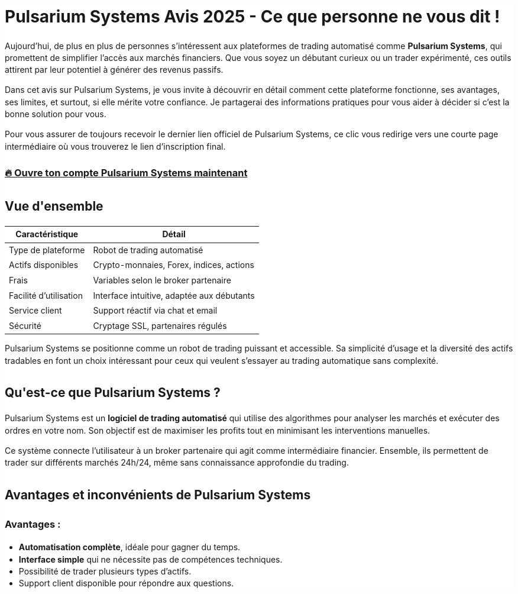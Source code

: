 # Pulsarium Systems Avis 2025 - Ce que personne ne vous dit !
 

Aujourd’hui, de plus en plus de personnes s’intéressent aux plateformes de trading automatisé comme **Pulsarium Systems**, qui promettent de simplifier l’accès aux marchés financiers. Que vous soyez un débutant curieux ou un trader expérimenté, ces outils attirent par leur potentiel à générer des revenus passifs.

Dans cet avis sur Pulsarium Systems, je vous invite à découvrir en détail comment cette plateforme fonctionne, ses avantages, ses limites, et surtout, si elle mérite votre confiance. Je partagerai des informations pratiques pour vous aider à décider si c’est la bonne solution pour vous.

Pour vous assurer de toujours recevoir le dernier lien officiel de Pulsarium Systems, ce clic vous redirige vers une courte page intermédiaire où vous trouverez le lien d’inscription final.

### [🔥 Ouvre ton compte Pulsarium Systems maintenant](https://github.com/Ramiro74Rice/Rectangle/tree/main//blob/main/51fr.md)
## Vue d'ensemble

| Caractéristique           | Détail                                    |
|--------------------------|-------------------------------------------|
| Type de plateforme        | Robot de trading automatisé                |
| Actifs disponibles        | Crypto-monnaies, Forex, indices, actions  |
| Frais                    | Variables selon le broker partenaire       |
| Facilité d’utilisation    | Interface intuitive, adaptée aux débutants |
| Service client            | Support réactif via chat et email          |
| Sécurité                 | Cryptage SSL, partenaires régulés           |

Pulsarium Systems se positionne comme un robot de trading puissant et accessible. Sa simplicité d’usage et la diversité des actifs tradables en font un choix intéressant pour ceux qui veulent s’essayer au trading automatique sans complexité.

## Qu'est-ce que Pulsarium Systems ?

Pulsarium Systems est un **logiciel de trading automatisé** qui utilise des algorithmes pour analyser les marchés et exécuter des ordres en votre nom. Son objectif est de maximiser les profits tout en minimisant les interventions manuelles.

Ce système connecte l’utilisateur à un broker partenaire qui agit comme intermédiaire financier. Ensemble, ils permettent de trader sur différents marchés 24h/24, même sans connaissance approfondie du trading.

## Avantages et inconvénients de Pulsarium Systems

### Avantages :
- **Automatisation complète**, idéale pour gagner du temps.
- **Interface simple** qui ne nécessite pas de compétences techniques.
- Possibilité de trader plusieurs types d’actifs.
- Support client disponible pour répondre aux questions.
